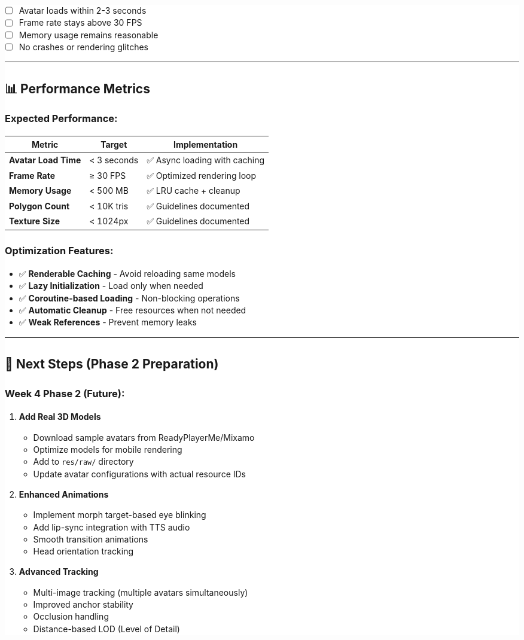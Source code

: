 - [ ] Avatar loads within 2-3 seconds
- [ ] Frame rate stays above 30 FPS
- [ ] Memory usage remains reasonable
- [ ] No crashes or rendering glitches

---

## 📊 Performance Metrics

### Expected Performance:

| Metric               | Target      | Implementation                |
| -------------------- | ----------- | ----------------------------- |
| **Avatar Load Time** | < 3 seconds | ✅ Async loading with caching |
| **Frame Rate**       | ≥ 30 FPS    | ✅ Optimized rendering loop   |
| **Memory Usage**     | < 500 MB    | ✅ LRU cache + cleanup        |
| **Polygon Count**    | < 10K tris  | ✅ Guidelines documented      |
| **Texture Size**     | < 1024px    | ✅ Guidelines documented      |

### Optimization Features:

- ✅ **Renderable Caching** - Avoid reloading same models
- ✅ **Lazy Initialization** - Load only when needed
- ✅ **Coroutine-based Loading** - Non-blocking operations
- ✅ **Automatic Cleanup** - Free resources when not needed
- ✅ **Weak References** - Prevent memory leaks

---

## 🚀 Next Steps (Phase 2 Preparation)

### Week 4 Phase 2 (Future):

1. **Add Real 3D Models**

   - Download sample avatars from ReadyPlayerMe/Mixamo
   - Optimize models for mobile rendering
   - Add to `res/raw/` directory
   - Update avatar configurations with actual resource IDs

2. **Enhanced Animations**

   - Implement morph target-based eye blinking
   - Add lip-sync integration with TTS audio
   - Smooth transition animations
   - Head orientation tracking

3. **Advanced Tracking**

   - Multi-image tracking (multiple avatars simultaneously)
   - Improved anchor stability
   - Occlusion handling
   - Distance-based LOD (Level of Detail)
